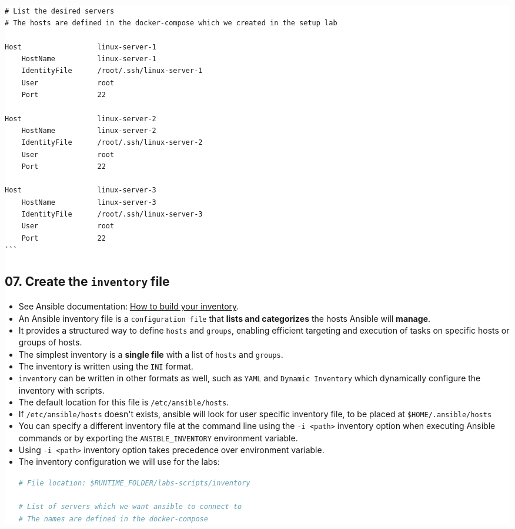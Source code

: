     # List the desired servers
    # The hosts are defined in the docker-compose which we created in the setup lab

    Host                  linux-server-1
        HostName          linux-server-1
        IdentityFile      /root/.ssh/linux-server-1
        User              root
        Port              22

    Host                  linux-server-2
        HostName          linux-server-2
        IdentityFile      /root/.ssh/linux-server-2
        User              root
        Port              22

    Host                  linux-server-3
        HostName          linux-server-3
        IdentityFile      /root/.ssh/linux-server-3
        User              root
        Port              22
    ```

## 07. Create the `inventory` file

- See Ansible documentation: [How to build your inventory](https://docs.ansible.com/ansible/latest/user_guide/intro_inventory.html).
- An Ansible inventory file is a `configuration file` that **lists and categorizes** the hosts Ansible will **manage**. 
- It provides a structured way to define `hosts` and `groups`, enabling efficient targeting and execution of tasks on specific hosts or groups of hosts.
- The simplest inventory is a **single file** with a list of `hosts` and `groups`.
- The inventory is written using the `INI` format.
- `inventory` can be written in other formats as well, such as `YAML` and `Dynamic Inventory` which dynamically configure the inventory with scripts. 
- The default location for this file is `/etc/ansible/hosts`.
- If `/etc/ansible/hosts` doesn't exists, ansible will look for user specific inventory file, to be placed at `$HOME/.ansible/hosts`
- You can specify a different inventory file at the command line using the `-i <path>` inventory option when executing Ansible commands or by exporting the `ANSIBLE_INVENTORY` environment variable.
- Using `-i <path>` inventory option takes precedence over environment variable.
- The inventory configuration we will use for the labs:
    ```ini
    # File location: $RUNTIME_FOLDER/labs-scripts/inventory

    # List of servers which we want ansible to connect to
    # The names are defined in the docker-compose
